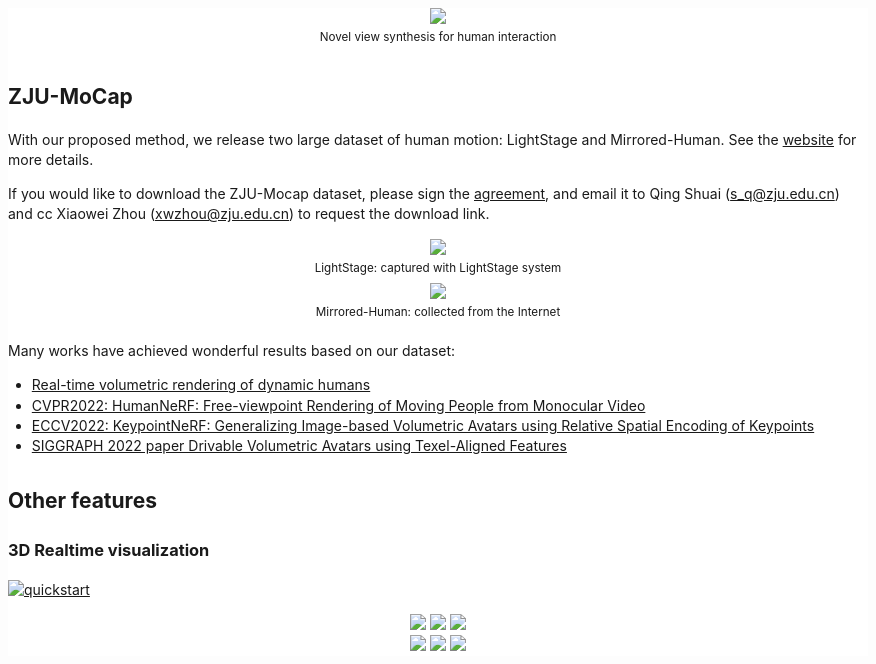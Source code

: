 <div align="center">
    <img src="https://raw.githubusercontent.com/chingswy/Dataset-Demo/main/EasyMocap/nvs_mp_soccer1_6_rgb.gif" width="80%"><br/>
    <sup>Novel view synthesis for human interaction</sup>
</div>

    
## ZJU-MoCap

With our proposed method, we release two large dataset of human motion: LightStage and Mirrored-Human. See the [website](https://chingswy.github.io/Dataset-Demo/) for more details.

If you would like to download the ZJU-Mocap dataset, please sign the [agreement](https://pengsida.net/project_page_assets/files/ZJU-MoCap_Agreement.pdf), and email it to Qing Shuai (s_q@zju.edu.cn) and cc Xiaowei Zhou (xwzhou@zju.edu.cn) to request the download link.

<div align="center">
<div align="center" width="40%">
    <img src="doc/assets/ZJU-MoCap-lightstage.jpg" width="40%"><br/>
    <sup>LightStage: captured with LightStage system</sup>
</div>
<div align="center" width="40%">
    <img src="https://raw.githubusercontent.com/chingswy/Dataset-Demo/main/EasyMocap/mirrored-human.jpg" width="40%"><br/>
    <sup>Mirrored-Human: collected from the Internet</sup>
</div>
</div>

Many works have achieved wonderful results based on our dataset:

- [Real-time volumetric rendering of dynamic humans](https://real-time-humans.github.io/)
- [CVPR2022: HumanNeRF: Free-viewpoint Rendering of Moving People from Monocular Video](https://grail.cs.washington.edu/projects/humannerf/)
- [ECCV2022: KeypointNeRF: Generalizing Image-based Volumetric Avatars using Relative Spatial Encoding of Keypoints](https://markomih.github.io/KeypointNeRF/)
- [SIGGRAPH 2022 paper Drivable Volumetric Avatars using Texel-Aligned Features](https://github.com/facebookresearch/dva)

## Other features

### 3D Realtime visualization
[![quickstart](https://img.shields.io/badge/quickstart-green)](./doc/realtime_visualization.md)
<div align="center">
    <img src="https://raw.githubusercontent.com/chingswy/Dataset-Demo/main/assets/vis3d/skel-body25.gif" width="26%">
    <img src="https://raw.githubusercontent.com/chingswy/Dataset-Demo/main/assets/vis3d/skel-total.gif" width="26%">
    <img src="https://raw.githubusercontent.com/chingswy/Dataset-Demo/main/assets/vis3d/skel-multi.gif" width="26%">
</div>

<div align="center">
    <img src="https://raw.githubusercontent.com/chingswy/Dataset-Demo/main/assets/vis3d/mesh-smpl.gif" width="26%">
    <img src="https://raw.githubusercontent.com/chingswy/Dataset-Demo/main/assets/vis3d/mesh-smplx.gif" width="26%">
    <img src="https://raw.githubusercontent.com/chingswy/Dataset-Demo/main/assets/vis3d/mesh-manol.gif" width="26%">
</div>
